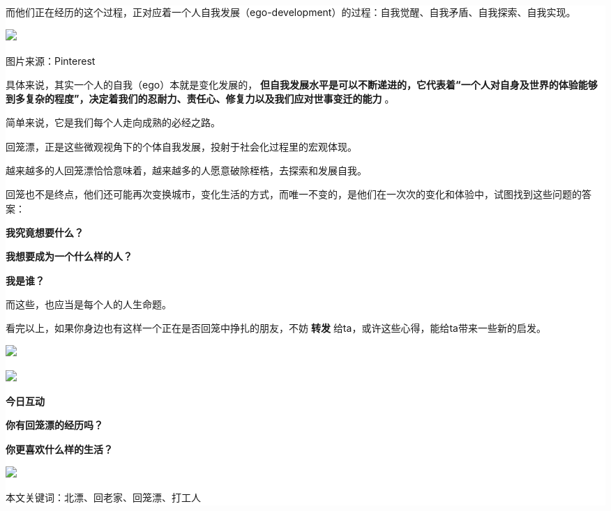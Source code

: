   

而他们正在经历的这个过程，正对应着一个人自我发展（ego-development）的过程：自我觉醒、自我矛盾、自我探索、自我实现。

  

![](https://mmbiz.qpic.cn/sz_mmbiz_png/Mz0ovPEFMRLL6MTnbdibtprFWwJ1olX8MLCGt1AGibbqUAQnEuMdHOlBq2UYiaCJoaZIiayd4ToSKpyeH6JbI6TbDQ/640?wx_fmt=png&from;=appmsg)

图片来源：Pinterest

  

具体来说，其实一个人的自我（ego）本就是变化发展的，
**但自我发展水平是可以不断递进的，它代表着“一个人对自身及世界的体验能够到多复杂的程度”，决定着我们的忍耐力、责任心、修复力以及我们应对世事变迁的能力**
。

  

简单来说，它是我们每个人走向成熟的必经之路。

  

回笼漂，正是这些微观视角下的个体自我发展，投射于社会化过程里的宏观体现。

  

越来越多的人回笼漂恰恰意味着，越来越多的人愿意破除桎梏，去探索和发展自我。

  

回笼也不是终点，他们还可能再次变换城市，变化生活的方式，而唯一不变的，是他们在一次次的变化和体验中，试图找到这些问题的答案：

  

 **我究竟想要什么？**

 **我想要成为一个什么样的人？**

 **我是谁？**

  

而这些，也应当是每个人的人生命题。

  

看完以上，如果你身边也有这样一个正在是否回笼中挣扎的朋友，不妨 **转发** 给ta，或许这些心得，能给ta带来一些新的启发。

  

![](https://mmbiz.qpic.cn/sz_mmbiz_png/Mz0ovPEFMRJkl8aEthNz6oibKba68FWU2FQGMltQL9Ap1BBPlciaUtMD8uo43TOibW876SOJdictvrfcYtDUdbMibpA/640?wx_fmt=png&from;=appmsg)

  

![](https://mmbiz.qpic.cn/sz_mmbiz_jpg/Mz0ovPEFMRLL6MTnbdibtprFWwJ1olX8MUcWuvgRSxMo75394ZhJWD8UFUibPmVfgsADiaUlpGf7PGCGNbkIeCWaQ/640?wx_fmt=jpeg&from;=appmsg)

 **今日互动**

  

 **你有回笼漂的经历吗？**

 **你更喜欢什么样的生活？**

![](https://mmbiz.qpic.cn/sz_mmbiz_png/Mz0ovPEFMRLL6MTnbdibtprFWwJ1olX8MuAakyWApzx867fz1dayC2kvd15R9K6gAD5YNnnn8IlbiaTcsIJMTrZQ/640?wx_fmt=png&from;=appmsg)

  

  

本文关键词：北漂、回老家、回笼漂、打工人  
